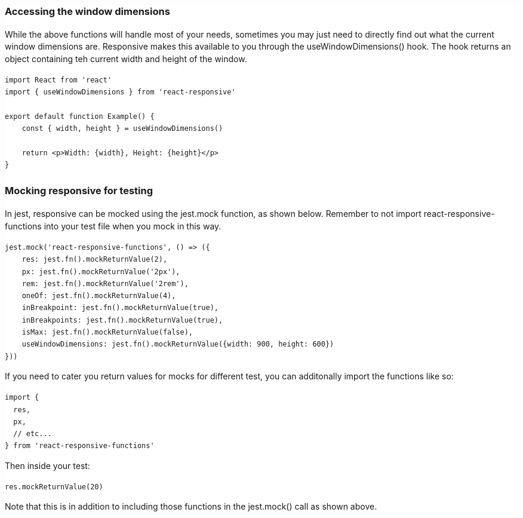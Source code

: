 ### Accessing the window dimensions

While the above functions will handle most of your needs, sometimes you may just need to directly find out what the current window dimensions are. Responsive makes this available to you through the useWindowDimensions() hook. The hook returns an object containing teh current width and height of the window.

```
import React from 'react'
import { useWindowDimensions } from 'react-responsive'

export default function Example() {
    const { width, height } = useWindowDimensions()

    return <p>Width: {width}, Height: {height}</p>
}
```

### Mocking responsive for testing

In jest, responsive can be mocked using the jest.mock function, as shown below. Remember to not import react-responsive-functions into your test file when you mock in this way.

```
jest.mock('react-responsive-functions', () => ({
    res: jest.fn().mockReturnValue(2),
    px: jest.fn().mockReturnValue('2px'),
    rem: jest.fn().mockReturnValue('2rem'),
    oneOf: jest.fn().mockReturnValue(4),
    inBreakpoint: jest.fn().mockReturnValue(true),
    inBreakpoints: jest.fn().mockReturnValue(true),
    isMax: jest.fn().mockReturnValue(false),
    useWindowDimensions: jest.fn().mockReturnValue({width: 900, height: 600})
}))
```

If you need to cater you return values for mocks for different test, you can additonally import the functions like so:

```
import {
  res, 
  px,
  // etc...
} from 'react-responsive-functions'
```

Then inside your test:

```
res.mockReturnValue(20)
```

Note that this is in addition to including those functions in the jest.mock() call as shown above.
